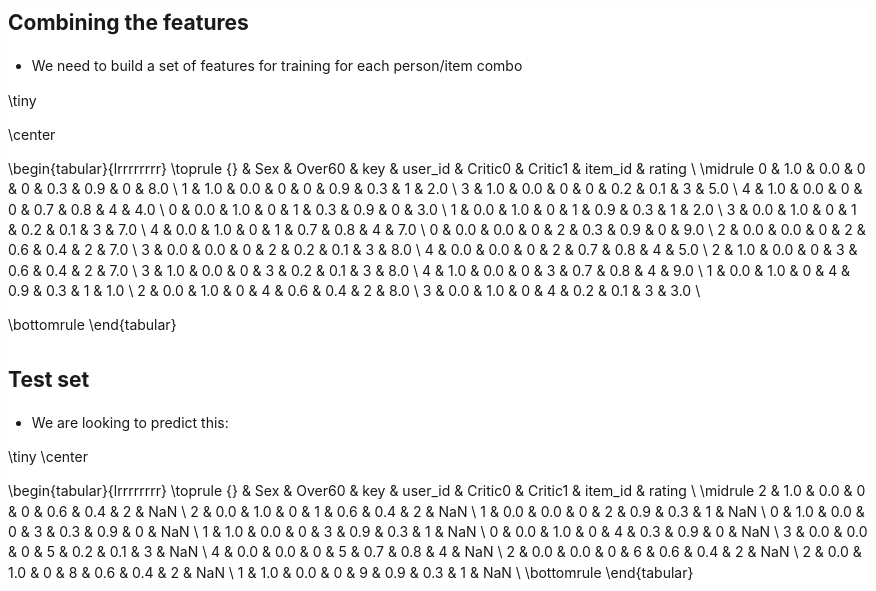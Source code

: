## Combining the features

* We need to build a set of features for training for each person/item combo

\tiny

\center

\begin{tabular}{lrrrrrrrr}
\toprule
{} &  Sex &   Over60 &  key &  user\_id &  Critic0 &   Critic1 &  item\_id &  rating \\
\midrule
0 &  1.0 &      0.0 &    0 &        0 &      0.3 &       0.9 &        0 &     8.0 \\
1 &  1.0 &      0.0 &    0 &        0 &      0.9 &       0.3 &        1 &     2.0 \\
3 &  1.0 &      0.0 &    0 &        0 &      0.2 &       0.1 &        3 &     5.0 \\
4 &  1.0 &      0.0 &    0 &        0 &      0.7 &       0.8 &        4 &     4.0 \\
0 &  0.0 &      1.0 &    0 &        1 &      0.3 &       0.9 &        0 &     3.0 \\
1 &  0.0 &      1.0 &    0 &        1 &      0.9 &       0.3 &        1 &     2.0 \\
3 &  0.0 &      1.0 &    0 &        1 &      0.2 &       0.1 &        3 &     7.0 \\
4 &  0.0 &      1.0 &    0 &        1 &      0.7 &       0.8 &        4 &     7.0 \\
0 &  0.0 &      0.0 &    0 &        2 &      0.3 &       0.9 &        0 &     9.0 \\
2 &  0.0 &      0.0 &    0 &        2 &      0.6 &       0.4 &        2 &     7.0 \\
3 &  0.0 &      0.0 &    0 &        2 &      0.2 &       0.1 &        3 &     8.0 \\
4 &  0.0 &      0.0 &    0 &        2 &      0.7 &       0.8 &        4 &     5.0 \\
2 &  1.0 &      0.0 &    0 &        3 &      0.6 &       0.4 &        2 &     7.0 \\
3 &  1.0 &      0.0 &    0 &        3 &      0.2 &       0.1 &        3 &     8.0 \\
4 &  1.0 &      0.0 &    0 &        3 &      0.7 &       0.8 &        4 &     9.0 \\
1 &  0.0 &      1.0 &    0 &        4 &      0.9 &       0.3 &        1 &     1.0 \\
2 &  0.0 &      1.0 &    0 &        4 &      0.6 &       0.4 &        2 &     8.0 \\
3 &  0.0 &      1.0 &    0 &        4 &      0.2 &       0.1 &        3 &     3.0 \\

\bottomrule
\end{tabular}

## Test set

* We are looking to predict this: 

\tiny
\center

\begin{tabular}{lrrrrrrrr}
\toprule
{} &  Sex &   Over60 &  key &  user\_id &  Critic0 &   Critic1 &  item\_id &  rating \\
\midrule
2 &  1.0 &      0.0 &    0 &        0 &      0.6 &       0.4 &        2 &     NaN \\
2 &  0.0 &      1.0 &    0 &        1 &      0.6 &       0.4 &        2 &     NaN \\
1 &  0.0 &      0.0 &    0 &        2 &      0.9 &       0.3 &        1 &     NaN \\
0 &  1.0 &      0.0 &    0 &        3 &      0.3 &       0.9 &        0 &     NaN \\
1 &  1.0 &      0.0 &    0 &        3 &      0.9 &       0.3 &        1 &     NaN \\
0 &  0.0 &      1.0 &    0 &        4 &      0.3 &       0.9 &        0 &     NaN \\
3 &  0.0 &      0.0 &    0 &        5 &      0.2 &       0.1 &        3 &     NaN \\
4 &  0.0 &      0.0 &    0 &        5 &      0.7 &       0.8 &        4 &     NaN \\
2 &  0.0 &      0.0 &    0 &        6 &      0.6 &       0.4 &        2 &     NaN \\
2 &  0.0 &      1.0 &    0 &        8 &      0.6 &       0.4 &        2 &     NaN \\
1 &  1.0 &      0.0 &    0 &        9 &      0.9 &       0.3 &        1 &     NaN \\
\bottomrule
\end{tabular}
